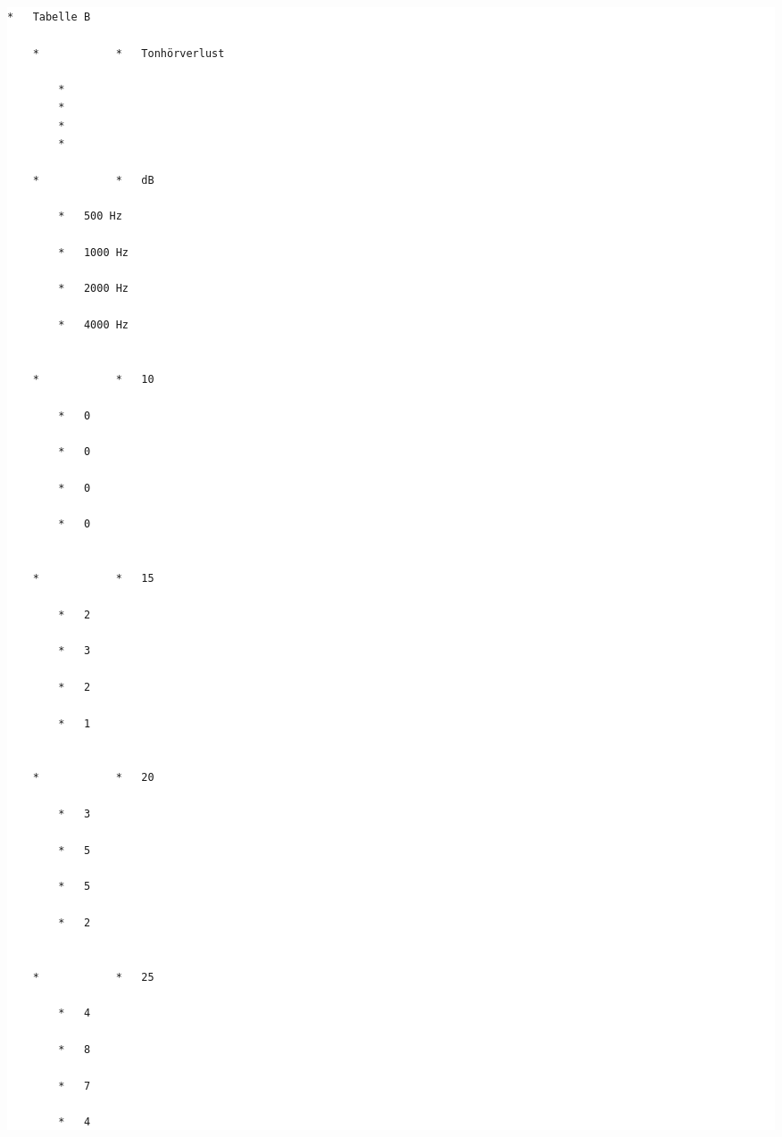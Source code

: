 


    *   Tabelle B

        *            *   Tonhörverlust

            *
            *
            *
            *

        *            *   dB

            *   500 Hz

            *   1000 Hz

            *   2000 Hz

            *   4000 Hz


        *            *   10

            *   0

            *   0

            *   0

            *   0


        *            *   15

            *   2

            *   3

            *   2

            *   1


        *            *   20

            *   3

            *   5

            *   5

            *   2


        *            *   25

            *   4

            *   8

            *   7

            *   4

